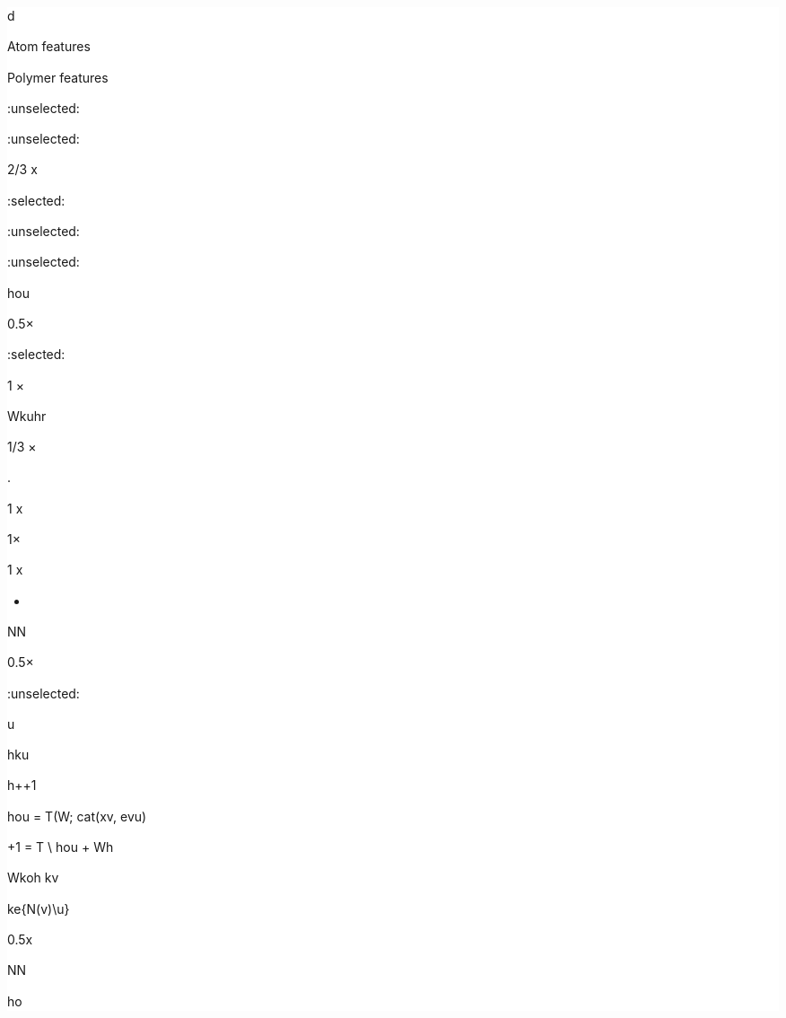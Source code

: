 d

Atom features

Polymer features

:unselected:

:unselected:

2/3 x

:selected:

:unselected:

:unselected:

hou

0.5×

:selected:

1 ×

Wkuhr

1/3 ×

.

1 x

1×

1 x

+

NN

0.5×

:unselected:

u

hku

h++1

hou = T(W; cat(xv, evu)

+1 = T \ hou + Wh

Wkoh kv

ke{N(v)\u}

0.5x

NN

ho
